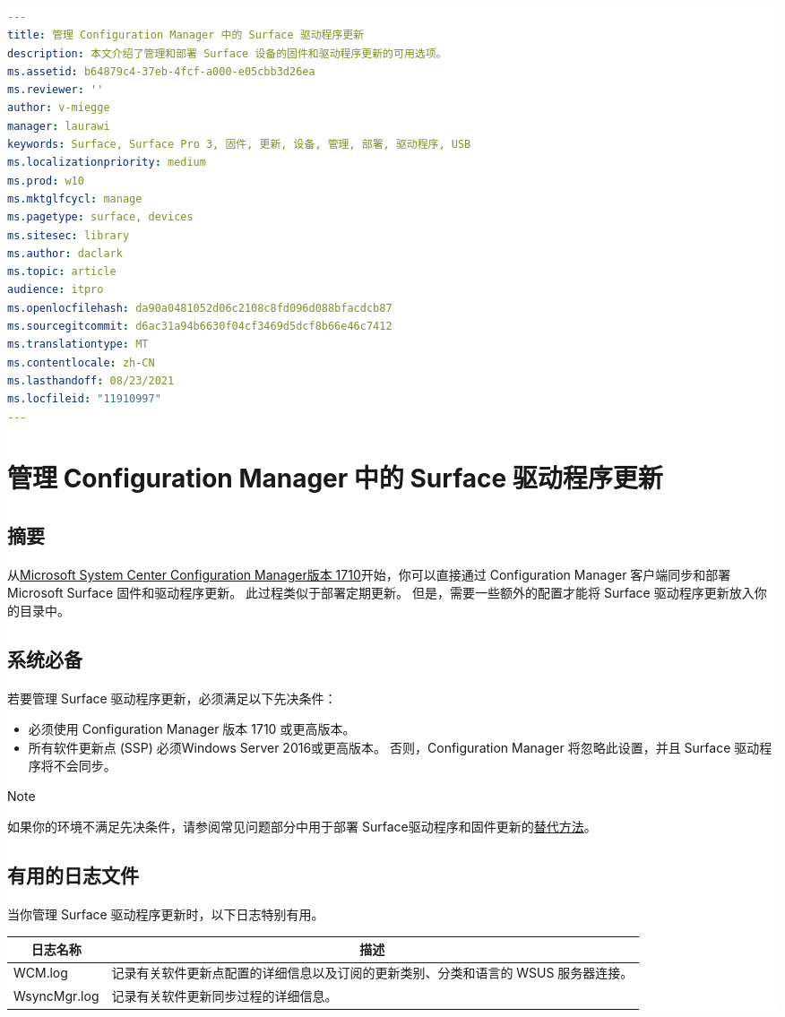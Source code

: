 ```yaml
---
title: 管理 Configuration Manager 中的 Surface 驱动程序更新
description: 本文介绍了管理和部署 Surface 设备的固件和驱动程序更新的可用选项。
ms.assetid: b64879c4-37eb-4fcf-a000-e05cbb3d26ea
ms.reviewer: ''
author: v-miegge
manager: laurawi
keywords: Surface, Surface Pro 3, 固件, 更新, 设备, 管理, 部署, 驱动程序, USB
ms.localizationpriority: medium
ms.prod: w10
ms.mktglfcycl: manage
ms.pagetype: surface, devices
ms.sitesec: library
ms.author: daclark
ms.topic: article
audience: itpro
ms.openlocfilehash: da90a0481052d06c2108c8fd096d088bfacdcb87
ms.sourcegitcommit: d6ac31a94b6630f04cf3469d5dcf8b66e46c7412
ms.translationtype: MT
ms.contentlocale: zh-CN
ms.lasthandoff: 08/23/2021
ms.locfileid: "11910997"
---
```

# <a name="manage-surface-driver-updates-in-configuration-manager"></a>管理 Configuration Manager 中的 Surface 驱动程序更新

## <a name="summary"></a>摘要

从[Microsoft System Center Configuration Manager版本 1710](https://docs.microsoft.com/sccm/core/plan-design/changes/whats-new-in-version-1710#software-updates)开始，你可以直接通过 Configuration Manager 客户端同步和部署 Microsoft Surface 固件和驱动程序更新。 此过程类似于部署定期更新。 但是，需要一些额外的配置才能将 Surface 驱动程序更新放入你的目录中。

## <a name="prerequisites"></a>系统必备

若要管理 Surface 驱动程序更新，必须满足以下先决条件：

- 必须使用 Configuration Manager 版本 1710 或更高版本。
- 所有软件更新点 (SSP) 必须Windows Server 2016或更高版本。 否则，Configuration Manager 将忽略此设置，并且 Surface 驱动程序将不会同步。

> [!NOTE]
> 如果你的环境不满足先决条件，请参阅常见问题部分中用于部署 Surface[](https://support.microsoft.com/help/4098906/manage-surface-driver-updates-in-configuration-manager#1)驱动程序和固件更新的[替代方法](#frequently-asked-questions-faq)。

## <a name="useful-log-files"></a>有用的日志文件

当你管理 Surface 驱动程序更新时，以下日志特别有用。

|日志名称|描述|
|---|---|
|WCM.log|记录有关软件更新点配置的详细信息以及订阅的更新类别、分类和语言的 WSUS 服务器连接。|
|WsyncMgr.log|记录有关软件更新同步过程的详细信息。|
